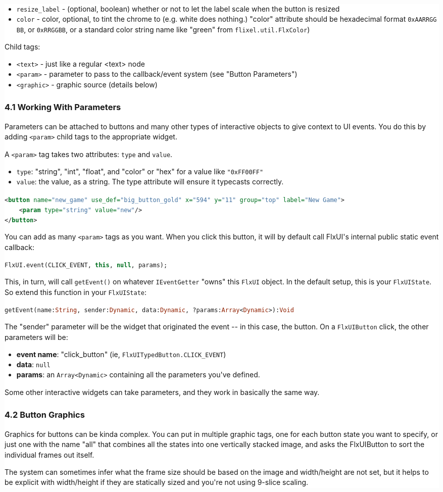* ```resize_label``` - (optional, boolean) whether or not to let the label scale when the button is resized
* ```color``` - color, optional, to tint the chrome to (e.g. white does nothing.)  "color" attribute should be hexadecimal format ```0xAARRGGBB```, or ```0xRRGGBB```, or a standard color string name like "green" from ```flixel.util.FlxColor```)

Child tags:
* ```<text>``` - just like a regular \<text> node
* ```<param>``` - parameter to pass to the callback/event system (see "Button Parameters")
* ```<graphic>``` - graphic source (details below)

### 4.1 Working With Parameters

Parameters can be attached to buttons and many other types of interactive objects to give context to UI events. You do this by adding ```<param>``` child tags to the appropriate widget.

A ```<param>``` tag takes two attributes: ```type``` and ```value```. 

* ```type```: "string", "int", "float", and "color" or "hex" for a value like ```"0xFF00FF"```
* ```value```: the value, as a string. The type attribute will ensure it typecasts correctly.

```xml
<button name="new_game" use_def="big_button_gold" x="594" y="11" group="top" label="New Game">
	<param type="string" value="new"/>
</button>
```

You can add as many ```<param>``` tags as you want. When you click this button, it will by default call FlxUI's internal public static event callback:

```haxe
FlxUI.event(CLICK_EVENT, this, null, params);
```

This, in turn, will call ```getEvent()``` on whatever ```IEventGetter``` "owns" this ```FlxUI``` object. In the default setup, this is your ```FlxUIState```. So extend this function in your ```FlxUIState```:

```haxe
getEvent(name:String, sender:Dynamic, data:Dynamic, ?params:Array<Dynamic>):Void
```

The "sender" parameter will be the widget that originated the event -- in this case, the button. On a ```FlxUIButton``` click, the other parameters will be:

* **event name**: "click\_button" (ie, ```FlxUITypedButton.CLICK_EVENT```)
* **data**: ```null```
* **params**: an ```Array<Dynamic>``` containing all the parameters you've defined.

Some other interactive widgets can take parameters, and they work in basically the same way.

### 4.2 Button Graphics

Graphics for buttons can be kinda complex. You can put in multiple graphic tags, one for each button state you want to specify, or just one with the name "all" that combines all the states into one vertically stacked image, and asks the FlxUIButton to sort the individual frames out itself.

The system can sometimes infer what the frame size should be based on the image and width/height are not set, but it helps to be explicit with width/height if they are statically sized and you're not using 9-slice scaling.

